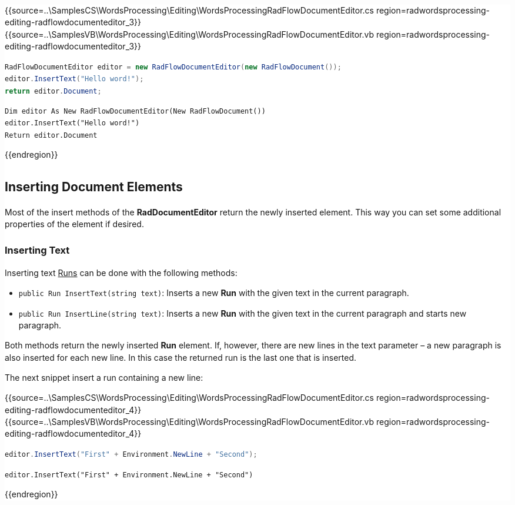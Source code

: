 
{{source=..\SamplesCS\WordsProcessing\Editing\WordsProcessingRadFlowDocumentEditor.cs region=radwordsprocessing-editing-radflowdocumenteditor_3}} 
{{source=..\SamplesVB\WordsProcessing\Editing\WordsProcessingRadFlowDocumentEditor.vb region=radwordsprocessing-editing-radflowdocumenteditor_3}} 

````C#
RadFlowDocumentEditor editor = new RadFlowDocumentEditor(new RadFlowDocument());
editor.InsertText("Hello word!");
return editor.Document;

````
````VB.NET
Dim editor As New RadFlowDocumentEditor(New RadFlowDocument())
editor.InsertText("Hello word!")
Return editor.Document

````

{{endregion}} 

## Inserting Document Elements

Most of the insert methods of the __RadDocumentEditor__ return the newly inserted element. This way you can set some additional properties of the element if desired.     

### Inserting Text

Inserting text [Runs](9fefa02d-b368-4d24-a6fd-5047712117fb) can be done with the following methods:

* `public Run InsertText(string text)`: Inserts a new __Run__ with the given text in the current paragraph.

* `public Run InsertLine(string text)`: Inserts a new __Run__ with the given text in the current paragraph and starts new paragraph.

Both methods return the newly inserted __Run__ element. If, however, there are new lines in the text parameter – a new paragraph is also inserted for each new line. In this case the returned run is the last one that is inserted.

The next snippet insert a run containing a new line:

{{source=..\SamplesCS\WordsProcessing\Editing\WordsProcessingRadFlowDocumentEditor.cs region=radwordsprocessing-editing-radflowdocumenteditor_4}} 
{{source=..\SamplesVB\WordsProcessing\Editing\WordsProcessingRadFlowDocumentEditor.vb region=radwordsprocessing-editing-radflowdocumenteditor_4}} 

````C#
editor.InsertText("First" + Environment.NewLine + "Second");

````
````VB.NET
editor.InsertText("First" + Environment.NewLine + "Second")

````

{{endregion}} 
